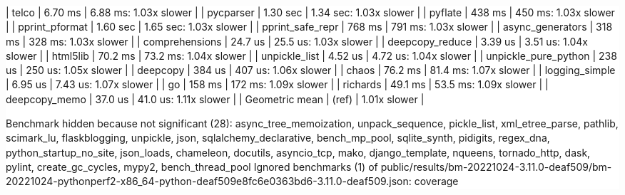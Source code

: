 | telco                   | 6.70 ms                                                                   | 6.88 ms: 1.03x slower                                                        |
| pycparser               | 1.30 sec                                                                  | 1.34 sec: 1.03x slower                                                       |
| pyflate                 | 438 ms                                                                    | 450 ms: 1.03x slower                                                         |
| pprint_pformat          | 1.60 sec                                                                  | 1.65 sec: 1.03x slower                                                       |
| pprint_safe_repr        | 768 ms                                                                    | 791 ms: 1.03x slower                                                         |
| async_generators        | 318 ms                                                                    | 328 ms: 1.03x slower                                                         |
| comprehensions          | 24.7 us                                                                   | 25.5 us: 1.03x slower                                                        |
| deepcopy_reduce         | 3.39 us                                                                   | 3.51 us: 1.04x slower                                                        |
| html5lib                | 70.2 ms                                                                   | 73.2 ms: 1.04x slower                                                        |
| unpickle_list           | 4.52 us                                                                   | 4.72 us: 1.04x slower                                                        |
| unpickle_pure_python    | 238 us                                                                    | 250 us: 1.05x slower                                                         |
| deepcopy                | 384 us                                                                    | 407 us: 1.06x slower                                                         |
| chaos                   | 76.2 ms                                                                   | 81.4 ms: 1.07x slower                                                        |
| logging_simple          | 6.95 us                                                                   | 7.43 us: 1.07x slower                                                        |
| go                      | 158 ms                                                                    | 172 ms: 1.09x slower                                                         |
| richards                | 49.1 ms                                                                   | 53.5 ms: 1.09x slower                                                        |
| deepcopy_memo           | 37.0 us                                                                   | 41.0 us: 1.11x slower                                                        |
| Geometric mean          | (ref)                                                                     | 1.01x slower                                                                 |

Benchmark hidden because not significant (28): async_tree_memoization, unpack_sequence, pickle_list, xml_etree_parse, pathlib, scimark_lu, flaskblogging, unpickle, json, sqlalchemy_declarative, bench_mp_pool, sqlite_synth, pidigits, regex_dna, python_startup_no_site, json_loads, chameleon, docutils, asyncio_tcp, mako, django_template, nqueens, tornado_http, dask, pylint, create_gc_cycles, mypy2, bench_thread_pool
Ignored benchmarks (1) of public/results/bm-20221024-3.11.0-deaf509/bm-20221024-pythonperf2-x86_64-python-deaf509e8fc6e0363bd6-3.11.0-deaf509.json: coverage
